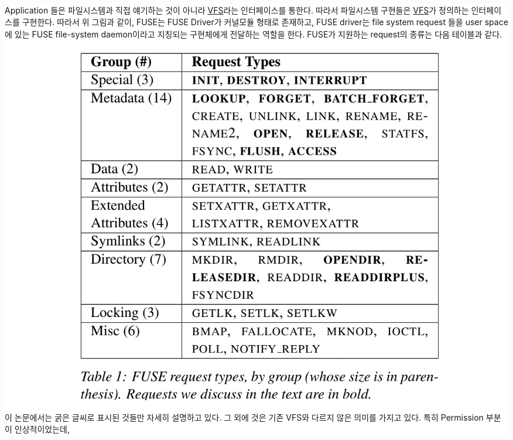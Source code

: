 </center>

Application 들은 파일시스템과 직접 얘기하는 것이 아니라 [VFS](https://en.wikipedia.org/wiki/Virtual_file_system)라는 인터페이스를 통한다. 따라서 파일시스템 구현들은 [VFS](https://en.wikipedia.org/wiki/Virtual_file_system)가 정의하는 인터페이스를 구현한다. 따라서 위 그림과 같이, FUSE는 FUSE Driver가 커널모듈 형태로 존재하고, FUSE driver는 file system request 들을 user space에 있는 FUSE file-system daemon이라고 지칭되는 구현체에게 전달하는 역할을 한다. FUSE가 지원하는 request의 종류는 다음 테이블과 같다.

<center>
<img src="../images/fast17-vangoor/table_1.jpg" width="640" alt="Table 1. FUSE request types by group"/>
</center>

이 논문에서는 굵은 글씨로 표시된 것들만 자세히 설명하고 있다. 그 외에 것은 기존 VFS와 다르지 않은 의미를 가지고 있다. 특히 Permission 부분이 인상적이었는데, 
